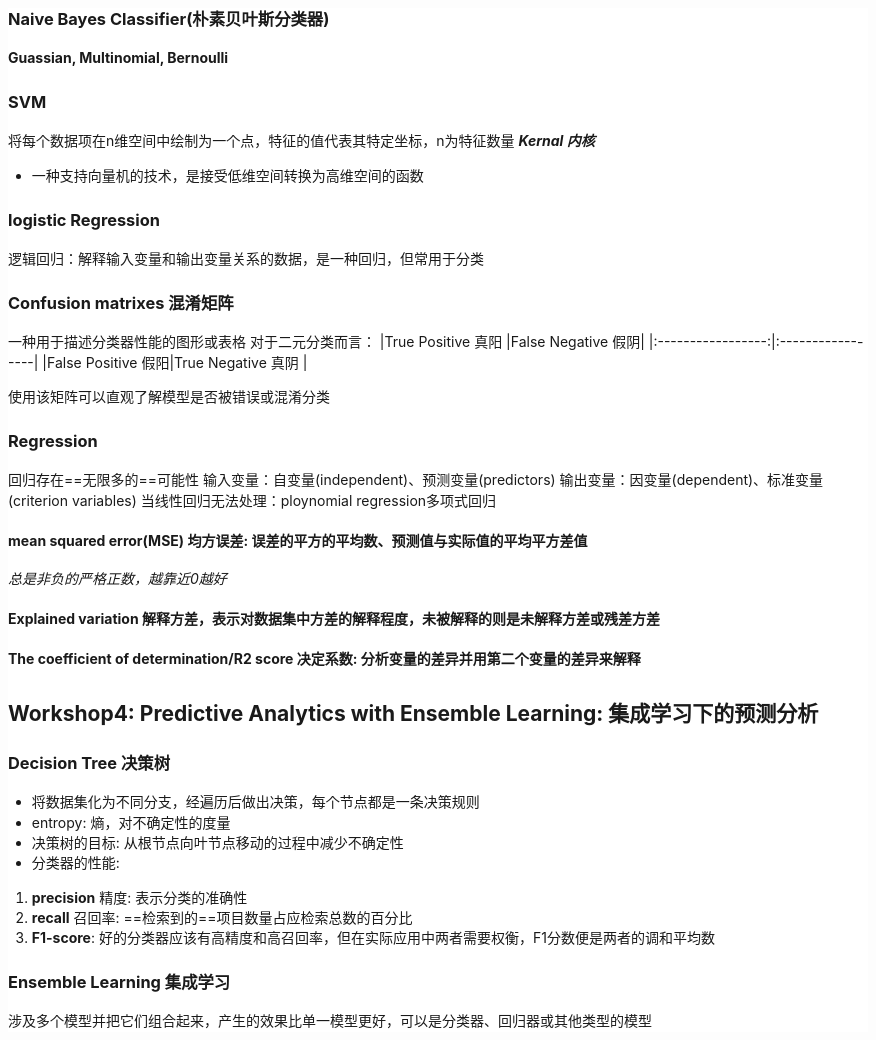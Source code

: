 ### Naive Bayes Classifier(朴素贝叶斯分类器)
**Guassian, Multinomial, Bernoulli**

### SVM
将每个数据项在n维空间中绘制为一个点，特征的值代表其特定坐标，n为特征数量
***Kernal 内核***
- 一种支持向量机的技术，是接受低维空间转换为高维空间的函数

### logistic Regression
逻辑回归：解释输入变量和输出变量关系的数据，是一种回归，但常用于分类

### Confusion matrixes 混淆矩阵
一种用于描述分类器性能的图形或表格
对于二元分类而言：
|True Positive 真阳 |False Negative 假阴|
|:-----------------:|:-----------------|
|False Positive 假阳|True Negative 真阴 |


使用该矩阵可以直观了解模型是否被错误或混淆分类

### Regression
回归存在==无限多的==可能性
输入变量：自变量(independent)、预测变量(predictors)
输出变量：因变量(dependent)、标准变量(criterion variables)
当线性回归无法处理：ploynomial regression多项式回归
#### mean squared error(MSE) 均方误差: 误差的平方的平均数、预测值与实际值的平均平方差值
*总是非负的严格正数，越靠近0越好*
#### Explained variation 解释方差，表示对数据集中方差的解释程度，未被解释的则是未解释方差或残差方差
#### The coefficient of determination/R2 score 决定系数: 分析变量的差异并用第二个变量的差异来解释

## Workshop4: Predictive Analytics with Ensemble Learning: 集成学习下的预测分析
### Decision Tree 决策树
- 将数据集化为不同分支，经遍历后做出决策，每个节点都是一条决策规则
- entropy: 熵，对不确定性的度量
- 决策树的目标: 从根节点向叶节点移动的过程中减少不确定性
- 分类器的性能: 
1. **precision** 精度:  表示分类的准确性
2. **recall** 召回率: ==检索到的==项目数量占应检索总数的百分比
3. **F1-score**: 好的分类器应该有高精度和高召回率，但在实际应用中两者需要权衡，F1分数便是两者的调和平均数

### Ensemble Learning 集成学习
涉及多个模型并把它们组合起来，产生的效果比单一模型更好，可以是分类器、回归器或其他类型的模型
